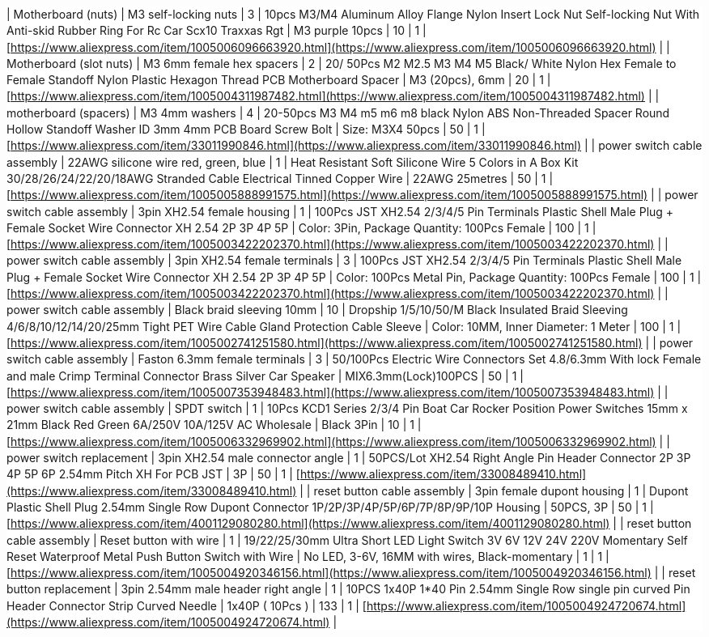 | Motherboard (nuts)          | M3 self-locking nuts                           | 3           | 10pcs M3/M4 Aluminum Alloy Flange Nylon Insert Lock Nut Self-locking Nut With Anti-skid Rubber Ring For Rc Car Scx10 Traxxas Rgt | M3 purple 10pcs                                          | 10               | 1             | [https://www.aliexpress.com/item/1005006096663920.html](https://www.aliexpress.com/item/1005006096663920.html) |
| Motherboard (slot nuts)     | M3 6mm female hex spacers                      | 2           | 20/ 50Pcs M2 M2.5 M3 M4 M5 Black/ White Nylon Hex Female to Female Standoff Nylon Plastic Hexagon Thread PCB Motherboard Spacer  | M3 (20pcs), 6mm                                          | 20               | 1             | [https://www.aliexpress.com/item/1005004311987482.html](https://www.aliexpress.com/item/1005004311987482.html) |
| motherboard (spacers)       | M3 4mm washers                                 | 4           | 20-50pcs M3 M4 m5 m6 m8 black Nylon ABS Non-Threaded Spacer Round Hollow Standoff Washer ID 3mm 4mm PCB Board Screw Bolt         | Size: M3X4 50pcs                                         | 50               | 1             | [https://www.aliexpress.com/item/33011990846.html](https://www.aliexpress.com/item/33011990846.html)           |
| power switch cable assembly | 22AWG silicone wire red, green, blue           | 1           | Heat Resistant Soft Silicone Wire 5 Colors in A Box Kit 30/28/26/24/22/20/18AWG Stranded Cable Electrical Tinned Copper Wire     | 22AWG 25metres                                           | 50               | 1             | [https://www.aliexpress.com/item/1005005888991575.html](https://www.aliexpress.com/item/1005005888991575.html) |
| power switch cable assembly | 3pin XH2.54 female housing                     | 1           | 100Pcs JST XH2.54 2/3/4/5 Pin Terminals Plastic Shell Male Plug + Female Socket Wire Connector XH 2.54 2P 3P 4P 5P               | Color: 3Pin, Package Quantity: 100Pcs Female             | 100              | 1             | [https://www.aliexpress.com/item/1005003422202370.html](https://www.aliexpress.com/item/1005003422202370.html) |
| power switch cable assembly | 3pin XH2.54 female terminals                   | 3           | 100Pcs JST XH2.54 2/3/4/5 Pin Terminals Plastic Shell Male Plug + Female Socket Wire Connector XH 2.54 2P 3P 4P 5P               | Color: 100Pcs Metal Pin, Package Quantity: 100Pcs Female | 100              | 1             | [https://www.aliexpress.com/item/1005003422202370.html](https://www.aliexpress.com/item/1005003422202370.html) |
| power switch cable assembly | Black braid sleeving 10mm                      | 10          | Dropship 1/5/10/50/M Black Insulated Braid Sleeving 4/6/8/10/12/14/20/25mm Tight PET Wire Cable Gland Protection Cable Sleeve    | Color: 10MM, Inner Diameter: 1 Meter                     | 100              | 1             | [https://www.aliexpress.com/item/1005002741251580.html](https://www.aliexpress.com/item/1005002741251580.html) |
| power switch cable assembly | Faston 6.3mm female terminals                  | 3           | 50/100Pcs Electric Wire Connectors Set 4.8/6.3mm With lock Female and male Crimp Terminal Connector Brass Silver Car Speaker     | MIX6.3mm(Lock)100PCS                                     | 50               | 1             | [https://www.aliexpress.com/item/1005007353948483.html](https://www.aliexpress.com/item/1005007353948483.html) |
| power switch cable assembly | SPDT switch                                    | 1           | 10Pcs KCD1 Series 2/3/4 Pin Boat Car Rocker Position Power Switches 15mm x 21mm Black Red Green 6A/250V 10A/125V AC Wholesale    | Black 3Pin                                               | 10               | 1             | [https://www.aliexpress.com/item/1005006332969902.html](https://www.aliexpress.com/item/1005006332969902.html) |
| power switch replacement    | 3pin XH2.54 male connector angle               | 1           | 50PCS/Lot XH2.54 Right Angle Pin Header Connector 2P 3P 4P 5P 6P 2.54mm Pitch XH For PCB JST                                     | 3P                                                       | 50               | 1             | [https://www.aliexpress.com/item/33008489410.html](https://www.aliexpress.com/item/33008489410.html)           |
| reset button cable assembly | 3pin female dupont housing                     | 1           | Dupont Plastic Shell Plug 2.54mm Single Row Dupont Connector 1P/2P/3P/4P/5P/6P/7P/8P/9P/10P Housing                              | 50PCS, 3P                                                | 50               | 1             | [https://www.aliexpress.com/item/4001129080280.html](https://www.aliexpress.com/item/4001129080280.html)       |
| reset button cable assembly | Reset button with wire                         | 1           | 19/22/25/30mm Ultra Short LED Light Switch 3V 6V 12V 24V 220V Momentary Self Reset Waterproof Metal Push Button Switch with Wire | No LED, 3-6V, 16MM with wires, Black-momentary           | 1                | 1             | [https://www.aliexpress.com/item/1005004920346156.html](https://www.aliexpress.com/item/1005004920346156.html) |
| reset button replacement    | 3pin 2.54mm male header right angle            | 1           | 10PCS 1x40P 1\*40 Pin 2.54mm Single Row single pin curved Pin Header Connector Strip Curved Needle                               | 1x40P ( 10Pcs )                                          | 133              | 1             | [https://www.aliexpress.com/item/1005004924720674.html](https://www.aliexpress.com/item/1005004924720674.html) |